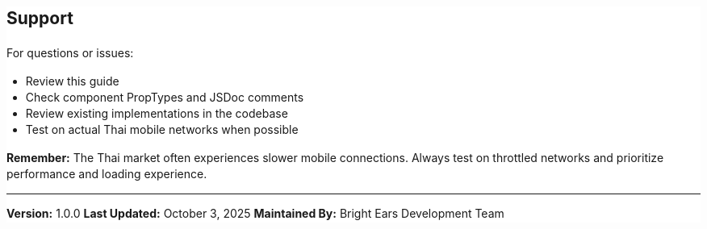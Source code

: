 
## Support

For questions or issues:
- Review this guide
- Check component PropTypes and JSDoc comments
- Review existing implementations in the codebase
- Test on actual Thai mobile networks when possible

**Remember:** The Thai market often experiences slower mobile connections. Always test on throttled networks and prioritize performance and loading experience.

---

**Version:** 1.0.0
**Last Updated:** October 3, 2025
**Maintained By:** Bright Ears Development Team
